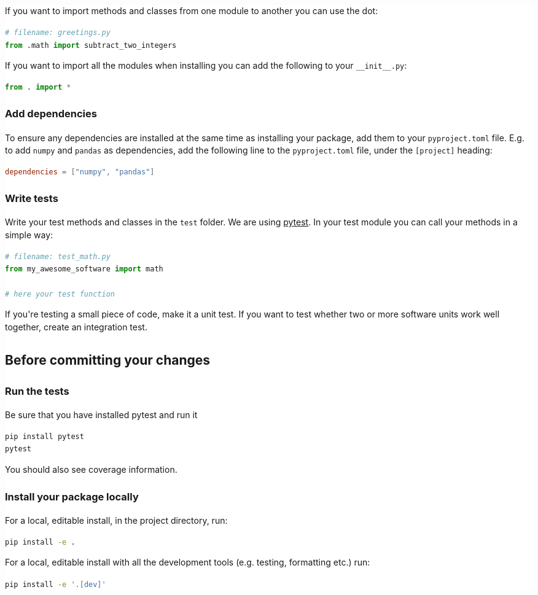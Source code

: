 If you want to import methods and classes from one module to another you can use the dot:
```python
# filename: greetings.py
from .math import subtract_two_integers
```

If you want to import all the modules when installing you can add the following to your `__init__.py`:
```python
from . import *
```

### Add dependencies
To ensure any dependencies are installed at the same time as installing your package, add them to your `pyproject.toml` file. E.g. to add `numpy` and `pandas` as dependencies, add the following line to the `pyproject.toml` file, under the `[project]` heading:

```toml
dependencies = ["numpy", "pandas"]
```

### Write tests

Write your test methods and classes in the `test` folder. We are using [pytest](https://docs.pytest.org/en/7.2.x/getting-started.html).
In your test module you can call your methods in a simple way:
```python
# filename: test_math.py
from my_awesome_software import math

# here your test function
```

If you're testing a small piece of code, make it a unit test. If you want to test whether two or more software units work well together, create an integration test.

## Before committing your changes

### Run the tests

Be sure that you have installed pytest and run it
```bash
pip install pytest
pytest
```
You should also see coverage information.

### Install your package locally

For a local, editable install, in the project directory, run:
```bash
pip install -e .
```

For a local, editable install with all the development tools (e.g. testing, formatting etc.) run:
```bash
pip install -e '.[dev]'
```
